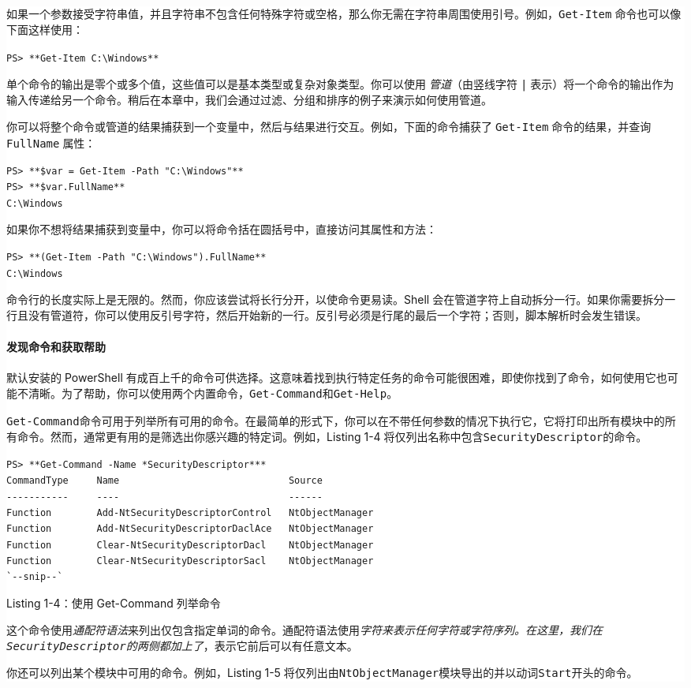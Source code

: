 如果一个参数接受字符串值，并且字符串不包含任何特殊字符或空格，那么你无需在字符串周围使用引号。例如，<samp class="SANS_TheSansMonoCd_W5Regular_11">Get-Item</samp> 命令也可以像下面这样使用：

```
PS> **Get-Item C:\Windows** 
```

单个命令的输出是零个或多个值，这些值可以是基本类型或复杂对象类型。你可以使用 *管道*（由竖线字符 <samp class="SANS_TheSansMonoCd_W5Regular_11">|</samp> 表示）将一个命令的输出作为输入传递给另一个命令。稍后在本章中，我们会通过过滤、分组和排序的例子来演示如何使用管道。

你可以将整个命令或管道的结果捕获到一个变量中，然后与结果进行交互。例如，下面的命令捕获了 <samp class="SANS_TheSansMonoCd_W5Regular_11">Get-Item</samp> 命令的结果，并查询 <samp class="SANS_TheSansMonoCd_W5Regular_11">FullName</samp> 属性：

```
PS> **$var = Get-Item -Path "C:\Windows"**
PS> **$var.FullName**
C:\Windows 
```

如果你不想将结果捕获到变量中，你可以将命令括在圆括号中，直接访问其属性和方法：

```
PS> **(Get-Item -Path "C:\Windows").FullName**
C:\Windows 
```

命令行的长度实际上是无限的。然而，你应该尝试将长行分开，以使命令更易读。Shell 会在管道字符上自动拆分一行。如果你需要拆分一行且没有管道符，你可以使用反引号字符，然后开始新的一行。反引号必须是行尾的最后一个字符；否则，脚本解析时会发生错误。

#### <samp class="SANS_Futura_Std_Bold_Condensed_Oblique_BI_11">发现命令和获取帮助</samp>

默认安装的 PowerShell 有成百上千的命令可供选择。这意味着找到执行特定任务的命令可能很困难，即使你找到了命令，如何使用它也可能不清晰。为了帮助，你可以使用两个内置命令，<samp class="SANS_TheSansMonoCd_W5Regular_11">Get-Command</samp>和<samp class="SANS_TheSansMonoCd_W5Regular_11">Get-Help</samp>。

<samp class="SANS_TheSansMonoCd_W5Regular_11">Get-Command</samp>命令可用于列举所有可用的命令。在最简单的形式下，你可以在不带任何参数的情况下执行它，它将打印出所有模块中的所有命令。然而，通常更有用的是筛选出你感兴趣的特定词。例如，Listing 1-4 将仅列出名称中包含<samp class="SANS_TheSansMonoCd_W5Regular_11">SecurityDescriptor</samp>的命令。

```
PS> **Get-Command -Name *SecurityDescriptor***
CommandType     Name                              Source
-----------     ----                              ------
Function        Add-NtSecurityDescriptorControl   NtObjectManager
Function        Add-NtSecurityDescriptorDaclAce   NtObjectManager
Function        Clear-NtSecurityDescriptorDacl    NtObjectManager
Function        Clear-NtSecurityDescriptorSacl    NtObjectManager
`--snip--` 
```

Listing 1-4：使用 Get-Command 列举命令

这个命令使用*通配符语法*来列出仅包含指定单词的命令。通配符语法使用<samp class="SANS_TheSansMonoCd_W5Regular_11">*</samp>字符来表示任何字符或字符序列。在这里，我们在<samp class="SANS_TheSansMonoCd_W5Regular_11">SecurityDescriptor</samp>的两侧都加上了<samp class="SANS_TheSansMonoCd_W5Regular_11">*</samp>，表示它前后可以有任意文本。

你还可以列出某个模块中可用的命令。例如，Listing 1-5 将仅列出由<samp class="SANS_TheSansMonoCd_W5Regular_11">NtObjectManager</samp>模块导出的并以动词<samp class="SANS_TheSansMonoCd_W5Regular_11">Start</samp>开头的命令。
